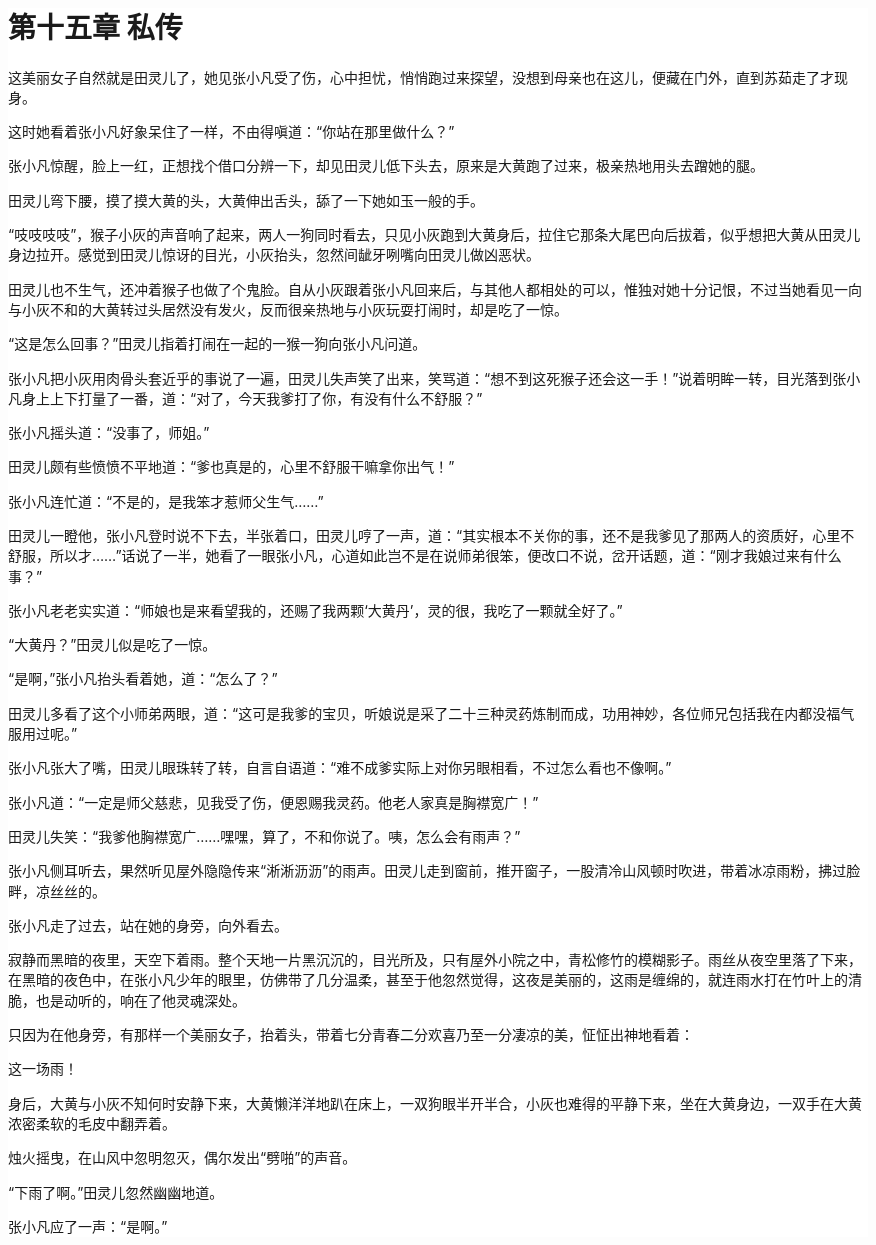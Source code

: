 # 第十五章 私传


这美丽女子自然就是田灵儿了，她见张小凡受了伤，心中担忧，悄悄跑过来探望，没想到母亲也在这儿，便藏在门外，直到苏茹走了才现身。

这时她看着张小凡好象呆住了一样，不由得嗔道：“你站在那里做什么？”

张小凡惊醒，脸上一红，正想找个借口分辨一下，却见田灵儿低下头去，原来是大黄跑了过来，极亲热地用头去蹭她的腿。

田灵儿弯下腰，摸了摸大黄的头，大黄伸出舌头，舔了一下她如玉一般的手。

“吱吱吱吱”，猴子小灰的声音响了起来，两人一狗同时看去，只见小灰跑到大黄身后，拉住它那条大尾巴向后拔着，似乎想把大黄从田灵儿身边拉开。感觉到田灵儿惊讶的目光，小灰抬头，忽然间龇牙咧嘴向田灵儿做凶恶状。

田灵儿也不生气，还冲着猴子也做了个鬼脸。自从小灰跟着张小凡回来后，与其他人都相处的可以，惟独对她十分记恨，不过当她看见一向与小灰不和的大黄转过头居然没有发火，反而很亲热地与小灰玩耍打闹时，却是吃了一惊。

“这是怎么回事？”田灵儿指着打闹在一起的一猴一狗向张小凡问道。

张小凡把小灰用肉骨头套近乎的事说了一遍，田灵儿失声笑了出来，笑骂道：“想不到这死猴子还会这一手！”说着明眸一转，目光落到张小凡身上上下打量了一番，道：“对了，今天我爹打了你，有没有什么不舒服？”

张小凡摇头道：“没事了，师姐。”

田灵儿颇有些愤愤不平地道：“爹也真是的，心里不舒服干嘛拿你出气！”

张小凡连忙道：“不是的，是我笨才惹师父生气……”

田灵儿一瞪他，张小凡登时说不下去，半张着口，田灵儿哼了一声，道：“其实根本不关你的事，还不是我爹见了那两人的资质好，心里不舒服，所以才……”话说了一半，她看了一眼张小凡，心道如此岂不是在说师弟很笨，便改口不说，岔开话题，道：“刚才我娘过来有什么事？”

张小凡老老实实道：“师娘也是来看望我的，还赐了我两颗‘大黄丹’，灵的很，我吃了一颗就全好了。”

“大黄丹？”田灵儿似是吃了一惊。

“是啊，”张小凡抬头看着她，道：“怎么了？”

田灵儿多看了这个小师弟两眼，道：“这可是我爹的宝贝，听娘说是采了二十三种灵药炼制而成，功用神妙，各位师兄包括我在内都没福气服用过呢。”

张小凡张大了嘴，田灵儿眼珠转了转，自言自语道：“难不成爹实际上对你另眼相看，不过怎么看也不像啊。”

张小凡道：“一定是师父慈悲，见我受了伤，便恩赐我灵药。他老人家真是胸襟宽广！”

田灵儿失笑：“我爹他胸襟宽广……嘿嘿，算了，不和你说了。咦，怎么会有雨声？”

张小凡侧耳听去，果然听见屋外隐隐传来“淅淅沥沥”的雨声。田灵儿走到窗前，推开窗子，一股清冷山风顿时吹进，带着冰凉雨粉，拂过脸畔，凉丝丝的。

张小凡走了过去，站在她的身旁，向外看去。

寂静而黑暗的夜里，天空下着雨。整个天地一片黑沉沉的，目光所及，只有屋外小院之中，青松修竹的模糊影子。雨丝从夜空里落了下来，在黑暗的夜色中，在张小凡少年的眼里，仿佛带了几分温柔，甚至于他忽然觉得，这夜是美丽的，这雨是缠绵的，就连雨水打在竹叶上的清脆，也是动听的，响在了他灵魂深处。

只因为在他身旁，有那样一个美丽女子，抬着头，带着七分青春二分欢喜乃至一分凄凉的美，怔怔出神地看着：

这一场雨！

身后，大黄与小灰不知何时安静下来，大黄懒洋洋地趴在床上，一双狗眼半开半合，小灰也难得的平静下来，坐在大黄身边，一双手在大黄浓密柔软的毛皮中翻弄着。

烛火摇曳，在山风中忽明忽灭，偶尔发出“劈啪”的声音。

“下雨了啊。”田灵儿忽然幽幽地道。

张小凡应了一声：“是啊。”
